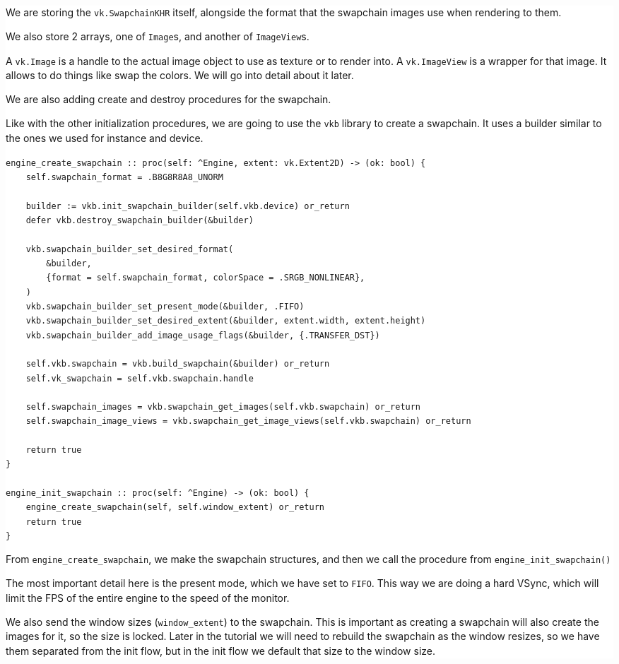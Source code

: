 We are storing the `vk.SwapchainKHR` itself, alongside the format that the swapchain images use
when rendering to them.

We also store 2 arrays, one of `Image`s, and another of `ImageView`s.

A `vk.Image` is a handle to the actual image object to use as texture or to render into. A
`vk.ImageView` is a wrapper for that image. It allows to do things like swap the colors. We
will go into detail about it later.

We are also adding create and destroy procedures for the swapchain.

Like with the other initialization procedures, we are going to use the `vkb` library to create
a swapchain. It uses a builder similar to the ones we used for instance and device.

```odin title="engine.odin"
engine_create_swapchain :: proc(self: ^Engine, extent: vk.Extent2D) -> (ok: bool) {
    self.swapchain_format = .B8G8R8A8_UNORM

    builder := vkb.init_swapchain_builder(self.vkb.device) or_return
    defer vkb.destroy_swapchain_builder(&builder)

    vkb.swapchain_builder_set_desired_format(
        &builder,
        {format = self.swapchain_format, colorSpace = .SRGB_NONLINEAR},
    )
    vkb.swapchain_builder_set_present_mode(&builder, .FIFO)
    vkb.swapchain_builder_set_desired_extent(&builder, extent.width, extent.height)
    vkb.swapchain_builder_add_image_usage_flags(&builder, {.TRANSFER_DST})

    self.vkb.swapchain = vkb.build_swapchain(&builder) or_return
    self.vk_swapchain = self.vkb.swapchain.handle

    self.swapchain_images = vkb.swapchain_get_images(self.vkb.swapchain) or_return
    self.swapchain_image_views = vkb.swapchain_get_image_views(self.vkb.swapchain) or_return

    return true
}

engine_init_swapchain :: proc(self: ^Engine) -> (ok: bool) {
    engine_create_swapchain(self, self.window_extent) or_return
    return true
}
```

From `engine_create_swapchain`, we make the swapchain structures, and then we call the
procedure from `engine_init_swapchain()`

The most important detail here is the present mode, which we have set to `FIFO`. This way we
are doing a hard VSync, which will limit the FPS of the entire engine to the speed of the
monitor.

We also send the window sizes (`window_extent`) to the swapchain. This is important as creating
a swapchain will also create the images for it, so the size is locked. Later in the tutorial we
will need to rebuild the swapchain as the window resizes, so we have them separated from the
init flow, but in the init flow we default that size to the window size.
